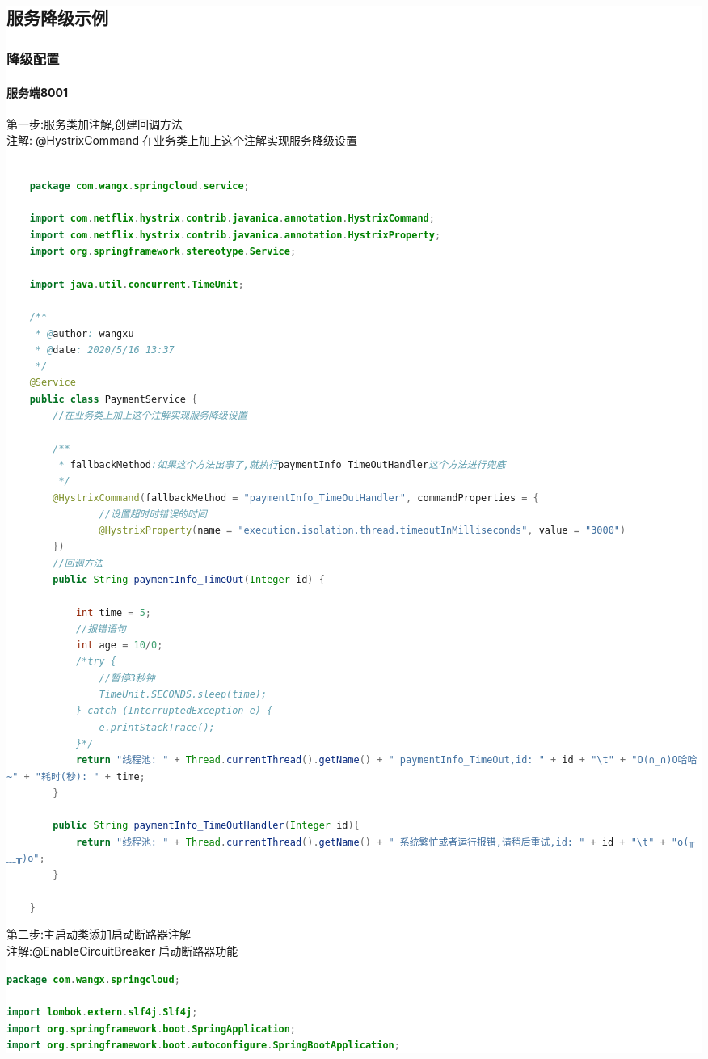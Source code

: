 ## 服务降级示例
### 降级配置
#### 服务端8001
第一步:服务类加注解,创建回调方法<br>
注解: @HystrixCommand 在业务类上加上这个注解实现服务降级设置
```java

    package com.wangx.springcloud.service;
    
    import com.netflix.hystrix.contrib.javanica.annotation.HystrixCommand;
    import com.netflix.hystrix.contrib.javanica.annotation.HystrixProperty;
    import org.springframework.stereotype.Service;
    
    import java.util.concurrent.TimeUnit;
    
    /**
     * @author: wangxu
     * @date: 2020/5/16 13:37
     */
    @Service
    public class PaymentService {
        //在业务类上加上这个注解实现服务降级设置
    
        /**
         * fallbackMethod:如果这个方法出事了,就执行paymentInfo_TimeOutHandler这个方法进行兜底
         */
        @HystrixCommand(fallbackMethod = "paymentInfo_TimeOutHandler", commandProperties = {
                //设置超时时错误的时间
                @HystrixProperty(name = "execution.isolation.thread.timeoutInMilliseconds", value = "3000")
        })
        //回调方法
        public String paymentInfo_TimeOut(Integer id) {
    
            int time = 5;
            //报错语句
            int age = 10/0;
            /*try {
                //暂停3秒钟
                TimeUnit.SECONDS.sleep(time);
            } catch (InterruptedException e) {
                e.printStackTrace();
            }*/
            return "线程池: " + Thread.currentThread().getName() + " paymentInfo_TimeOut,id: " + id + "\t" + "O(∩_∩)O哈哈~" + "耗时(秒): " + time;
        }
    
        public String paymentInfo_TimeOutHandler(Integer id){
            return "线程池: " + Thread.currentThread().getName() + " 系统繁忙或者运行报错,请稍后重试,id: " + id + "\t" + "o(╥﹏╥)o";
        }
    
    }
```
第二步:主启动类添加启动断路器注解<br>
注解:@EnableCircuitBreaker 启动断路器功能
```java
package com.wangx.springcloud;

import lombok.extern.slf4j.Slf4j;
import org.springframework.boot.SpringApplication;
import org.springframework.boot.autoconfigure.SpringBootApplication;
```